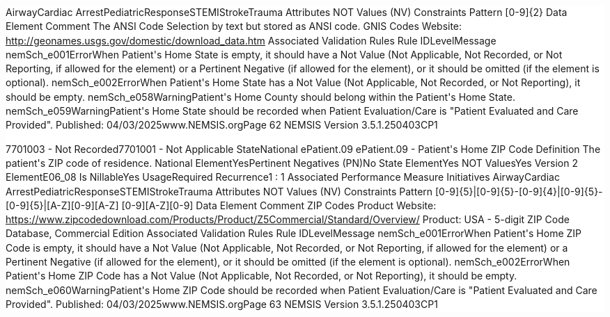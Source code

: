 AirwayCardiac ArrestPediatricResponseSTEMIStrokeTrauma
Attributes
NOT Values (NV)
Constraints
Pattern
[0-9]{2}
Data Element Comment
The ANSI Code Selection by text but stored as ANSI code.
GNIS Codes Website: http://geonames.usgs.gov/domestic/download_data.htm
Associated Validation Rules
Rule IDLevelMessage
nemSch_e001ErrorWhen Patient's Home State is empty, it should have a Not Value (Not Applicable, Not Recorded,
or Not Reporting, if allowed for the element) or a Pertinent Negative (if allowed for the element),
or it should be omitted (if the element is optional).
nemSch_e002ErrorWhen Patient's Home State has a Not Value (Not Applicable, Not Recorded, or Not Reporting), it
should be empty.
nemSch_e058WarningPatient's Home County should belong within the Patient's Home State.
nemSch_e059WarningPatient's Home State should be recorded when Patient Evaluation/Care is "Patient Evaluated and
Care Provided".
Published: 04/03/2025www.NEMSIS.orgPage 62
NEMSIS Version 3.5.1.250403CP1

 
7701003 - Not Recorded7701001 - Not Applicable
StateNational
ePatient.09
ePatient.09 - Patient's Home ZIP Code
Definition
The patient's ZIP code of residence.
National ElementYesPertinent Negatives (PN)No
State ElementYes
NOT ValuesYes
Version 2 ElementE06_08
Is NillableYes
UsageRequired
Recurrence1 : 1
Associated Performance Measure Initiatives
AirwayCardiac ArrestPediatricResponseSTEMIStrokeTrauma
Attributes
NOT Values (NV)
Constraints
Pattern
[0-9]{5}|[0-9]{5}-[0-9]{4}|[0-9]{5}-[0-9]{5}|[A-Z][0-9][A-Z] [0-9][A-Z][0-9]
Data Element Comment
ZIP Codes Product Website:  https://www.zipcodedownload.com/Products/Product/Z5Commercial/Standard/Overview/
Product: USA - 5-digit ZIP Code Database, Commercial Edition
Associated Validation Rules
Rule IDLevelMessage
nemSch_e001ErrorWhen Patient's Home ZIP Code is empty, it should have a Not Value (Not Applicable, Not
Recorded, or Not Reporting, if allowed for the element) or a Pertinent Negative (if allowed for the
element), or it should be omitted (if the element is optional).
nemSch_e002ErrorWhen Patient's Home ZIP Code has a Not Value (Not Applicable, Not Recorded, or Not
Reporting), it should be empty.
nemSch_e060WarningPatient's Home ZIP Code should be recorded when Patient Evaluation/Care is "Patient Evaluated
and Care Provided".
Published: 04/03/2025www.NEMSIS.orgPage 63
NEMSIS Version 3.5.1.250403CP1
